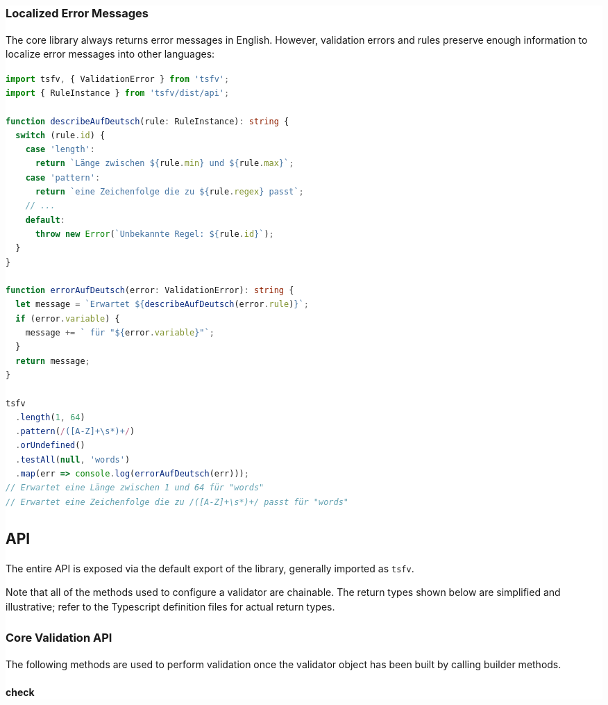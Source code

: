 ### Localized Error Messages

The core library always returns error messages in English. However, validation errors and rules
preserve enough information to localize error messages into other languages:

```ts
import tsfv, { ValidationError } from 'tsfv';
import { RuleInstance } from 'tsfv/dist/api';

function describeAufDeutsch(rule: RuleInstance): string {
  switch (rule.id) {
    case 'length':
      return `Länge zwischen ${rule.min} und ${rule.max}`;
    case 'pattern':
      return `eine Zeichenfolge die zu ${rule.regex} passt`;
    // ...
    default:
      throw new Error(`Unbekannte Regel: ${rule.id}`);
  }
}

function errorAufDeutsch(error: ValidationError): string {
  let message = `Erwartet ${describeAufDeutsch(error.rule)}`;
  if (error.variable) {
    message += ` für "${error.variable}"`;
  }
  return message;
}

tsfv
  .length(1, 64)
  .pattern(/([A-Z]+\s*)+/)
  .orUndefined()
  .testAll(null, 'words')
  .map(err => console.log(errorAufDeutsch(err)));
// Erwartet eine Länge zwischen 1 und 64 für "words"
// Erwartet eine Zeichenfolge die zu /([A-Z]+\s*)+/ passt für "words"
```

## API

The entire API is exposed via the default export of the library, generally imported as `tsfv`.

Note that all of the methods used to configure a validator are chainable.
The return types shown below are simplified and illustrative;
refer to the Typescript definition files for actual return types.

### Core Validation API

The following methods are used to perform validation once the validator object has been built by calling builder methods.

#### check
